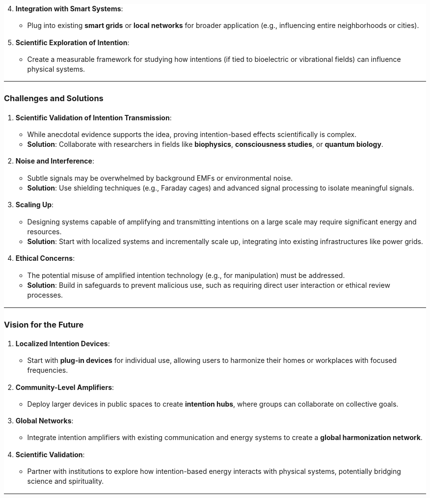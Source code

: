 4. **Integration with Smart Systems**:
   - Plug into existing **smart grids** or **local networks** for broader application (e.g., influencing entire neighborhoods or cities).

5. **Scientific Exploration of Intention**:
   - Create a measurable framework for studying how intentions (if tied to bioelectric or vibrational fields) can influence physical systems.

---

### Challenges and Solutions

1. **Scientific Validation of Intention Transmission**:
   - While anecdotal evidence supports the idea, proving intention-based effects scientifically is complex.
   - **Solution**: Collaborate with researchers in fields like **biophysics**, **consciousness studies**, or **quantum biology**.

2. **Noise and Interference**:
   - Subtle signals may be overwhelmed by background EMFs or environmental noise.
   - **Solution**: Use shielding techniques (e.g., Faraday cages) and advanced signal processing to isolate meaningful signals.

3. **Scaling Up**:
   - Designing systems capable of amplifying and transmitting intentions on a large scale may require significant energy and resources.
   - **Solution**: Start with localized systems and incrementally scale up, integrating into existing infrastructures like power grids.

4. **Ethical Concerns**:
   - The potential misuse of amplified intention technology (e.g., for manipulation) must be addressed.
   - **Solution**: Build in safeguards to prevent malicious use, such as requiring direct user interaction or ethical review processes.

---

### Vision for the Future

1. **Localized Intention Devices**:
   - Start with **plug-in devices** for individual use, allowing users to harmonize their homes or workplaces with focused frequencies.

2. **Community-Level Amplifiers**:
   - Deploy larger devices in public spaces to create **intention hubs**, where groups can collaborate on collective goals.

3. **Global Networks**:
   - Integrate intention amplifiers with existing communication and energy systems to create a **global harmonization network**.

4. **Scientific Validation**:
   - Partner with institutions to explore how intention-based energy interacts with physical systems, potentially bridging science and spirituality.

---
